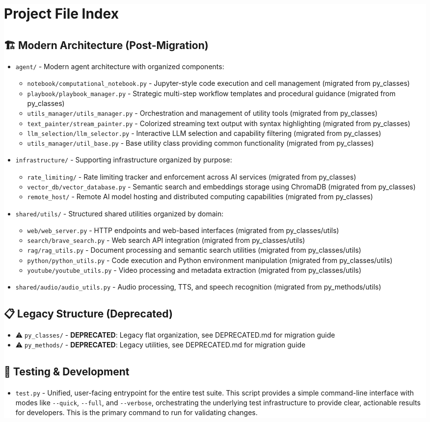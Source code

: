 # Project File Index

## 🏗️ Modern Architecture (Post-Migration)

- `agent/` - Modern agent architecture with organized components:
  - `notebook/computational_notebook.py` - Jupyter-style code execution and cell management (migrated from py_classes)
  - `playbook/playbook_manager.py` - Strategic multi-step workflow templates and procedural guidance (migrated from py_classes)  
  - `utils_manager/utils_manager.py` - Orchestration and management of utility tools (migrated from py_classes)
  - `text_painter/stream_painter.py` - Colorized streaming text output with syntax highlighting (migrated from py_classes)
  - `llm_selection/llm_selector.py` - Interactive LLM selection and capability filtering (migrated from py_classes)
  - `utils_manager/util_base.py` - Base utility class providing common functionality (migrated from py_classes)

- `infrastructure/` - Supporting infrastructure organized by purpose:
  - `rate_limiting/` - Rate limiting tracker and enforcement across AI services (migrated from py_classes)
  - `vector_db/vector_database.py` - Semantic search and embeddings storage using ChromaDB (migrated from py_classes)
  - `remote_host/` - Remote AI model hosting and distributed computing capabilities (migrated from py_classes)

- `shared/utils/` - Structured shared utilities organized by domain:
  - `web/web_server.py` - HTTP endpoints and web-based interfaces (migrated from py_classes/utils)
  - `search/brave_search.py` - Web search API integration (migrated from py_classes/utils)
  - `rag/rag_utils.py` - Document processing and semantic search utilities (migrated from py_classes/utils)  
  - `python/python_utils.py` - Code execution and Python environment manipulation (migrated from py_classes/utils)
  - `youtube/youtube_utils.py` - Video processing and metadata extraction (migrated from py_classes/utils)

- `shared/audio/audio_utils.py` - Audio processing, TTS, and speech recognition (migrated from py_methods/utils)

## 📋 Legacy Structure (Deprecated)

- ⚠️ `py_classes/` - **DEPRECATED**: Legacy flat organization, see DEPRECATED.md for migration guide
- ⚠️ `py_methods/` - **DEPRECATED**: Legacy utilities, see DEPRECATED.md for migration guide

## 🧪 Testing & Development

- `test.py` - Unified, user-facing entrypoint for the entire test suite. This script provides a simple command-line interface with modes like `--quick`, `--full`, and `--verbose`, orchestrating the underlying test infrastructure to provide clear, actionable results for developers. This is the primary command to run for validating changes.
